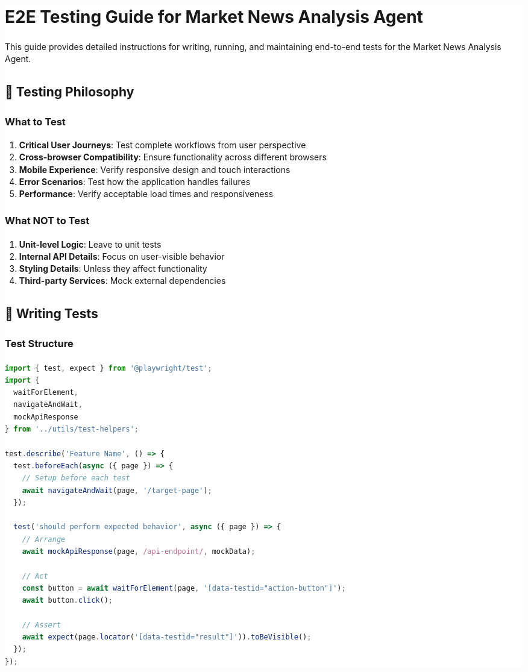 # E2E Testing Guide for Market News Analysis Agent

This guide provides detailed instructions for writing, running, and maintaining end-to-end tests for the Market News Analysis Agent.

## 🎯 Testing Philosophy

### What to Test

1. **Critical User Journeys**: Test complete workflows from user perspective
2. **Cross-browser Compatibility**: Ensure functionality across different browsers
3. **Mobile Experience**: Verify responsive design and touch interactions
4. **Error Scenarios**: Test how the application handles failures
5. **Performance**: Verify acceptable load times and responsiveness

### What NOT to Test

1. **Unit-level Logic**: Leave to unit tests
2. **Internal API Details**: Focus on user-visible behavior
3. **Styling Details**: Unless they affect functionality
4. **Third-party Services**: Mock external dependencies

## 📝 Writing Tests

### Test Structure

```typescript
import { test, expect } from '@playwright/test';
import { 
  waitForElement, 
  navigateAndWait,
  mockApiResponse 
} from '../utils/test-helpers';

test.describe('Feature Name', () => {
  test.beforeEach(async ({ page }) => {
    // Setup before each test
    await navigateAndWait(page, '/target-page');
  });

  test('should perform expected behavior', async ({ page }) => {
    // Arrange
    await mockApiResponse(page, /api-endpoint/, mockData);
    
    // Act
    const button = await waitForElement(page, '[data-testid="action-button"]');
    await button.click();
    
    // Assert
    await expect(page.locator('[data-testid="result"]')).toBeVisible();
  });
});
```
